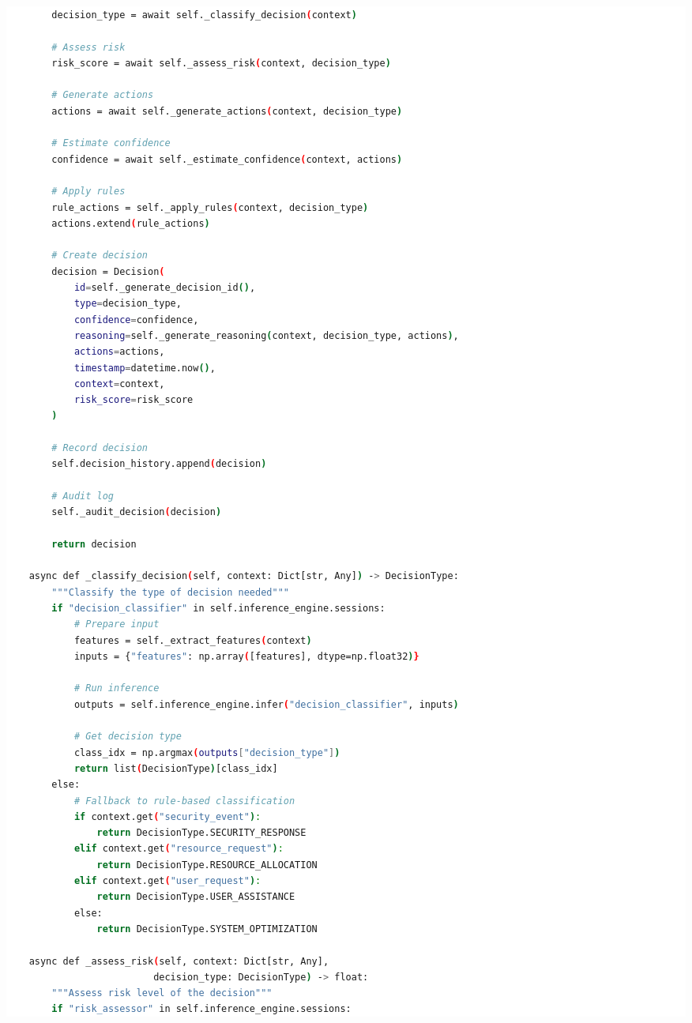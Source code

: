 ```bash
        decision_type = await self._classify_decision(context)

        # Assess risk
        risk_score = await self._assess_risk(context, decision_type)

        # Generate actions
        actions = await self._generate_actions(context, decision_type)

        # Estimate confidence
        confidence = await self._estimate_confidence(context, actions)

        # Apply rules
        rule_actions = self._apply_rules(context, decision_type)
        actions.extend(rule_actions)

        # Create decision
        decision = Decision(
            id=self._generate_decision_id(),
            type=decision_type,
            confidence=confidence,
            reasoning=self._generate_reasoning(context, decision_type, actions),
            actions=actions,
            timestamp=datetime.now(),
            context=context,
            risk_score=risk_score
        )

        # Record decision
        self.decision_history.append(decision)

        # Audit log
        self._audit_decision(decision)

        return decision

    async def _classify_decision(self, context: Dict[str, Any]) -> DecisionType:
        """Classify the type of decision needed"""
        if "decision_classifier" in self.inference_engine.sessions:
            # Prepare input
            features = self._extract_features(context)
            inputs = {"features": np.array([features], dtype=np.float32)}

            # Run inference
            outputs = self.inference_engine.infer("decision_classifier", inputs)

            # Get decision type
            class_idx = np.argmax(outputs["decision_type"])
            return list(DecisionType)[class_idx]
        else:
            # Fallback to rule-based classification
            if context.get("security_event"):
                return DecisionType.SECURITY_RESPONSE
            elif context.get("resource_request"):
                return DecisionType.RESOURCE_ALLOCATION
            elif context.get("user_request"):
                return DecisionType.USER_ASSISTANCE
            else:
                return DecisionType.SYSTEM_OPTIMIZATION

    async def _assess_risk(self, context: Dict[str, Any],
                          decision_type: DecisionType) -> float:
        """Assess risk level of the decision"""
        if "risk_assessor" in self.inference_engine.sessions:
```